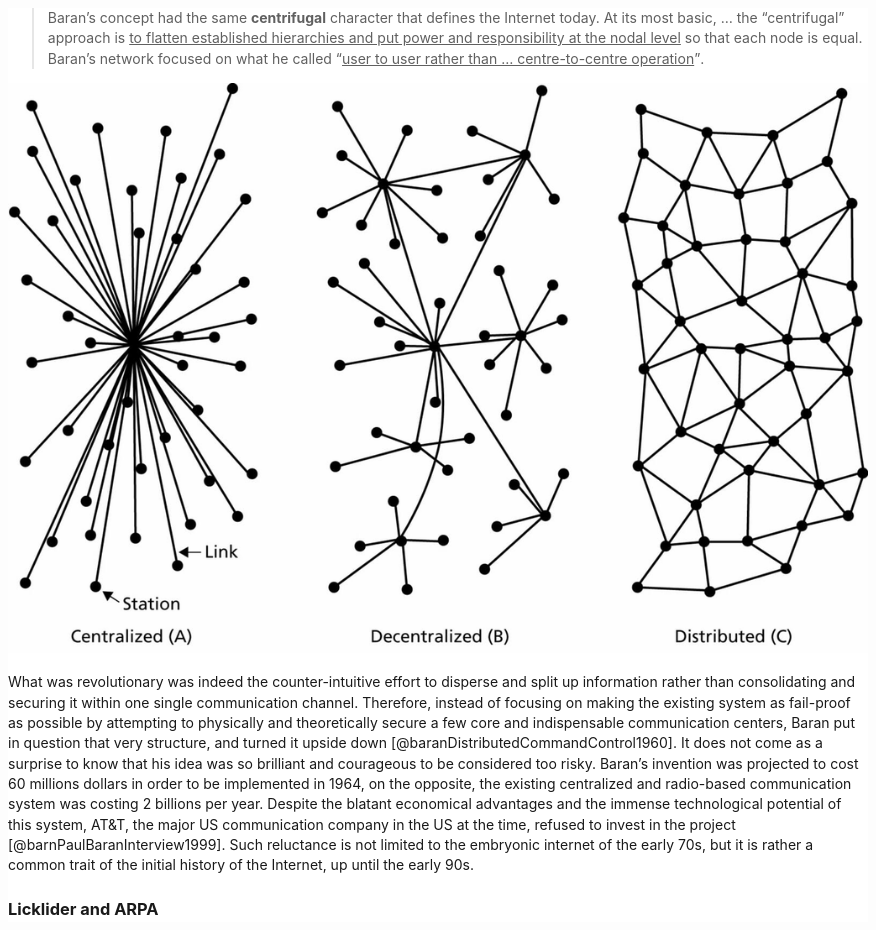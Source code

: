 > Baran’s concept had the same **centrifugal** character that defines the Internet today. At its most basic, … the “centrifugal” approach is <u>to flatten established hierarchies and put power and responsibility at the nodal level</u> so that each node is equal. Baran’s network focused on what he called <q><u>user to user rather than … centre-to-centre operation</u></q>.

![Paul Baran’s 1964 Internet conceptualization](./figures/baran-diagram.jpg)

What was revolutionary was indeed the counter-intuitive effort to disperse and split up information rather than consolidating and securing it within one single communication channel. Therefore, instead of focusing on making the existing system as fail-proof as possible by attempting to physically and theoretically secure a few core and indispensable communication centers, Baran put in question that very structure, and turned it upside down [@baranDistributedCommandControl1960]. It does not come as a surprise to know that his idea was so brilliant and courageous to be considered too risky. Baran’s invention was projected to cost 60 millions dollars in order to be implemented in 1964, on the opposite, the existing centralized and radio-based communication system was costing 2 billions per year. Despite the blatant economical advantages and the immense technological potential of this system, AT&T, the major US communication company in the US at the time, refused to invest in the project [@barnPaulBaranInterview1999]. Such reluctance is not limited to the embryonic internet of the early 70s, but it is rather a common trait of the initial history of the Internet, up until the early 90s.

### Licklider and ARPA
